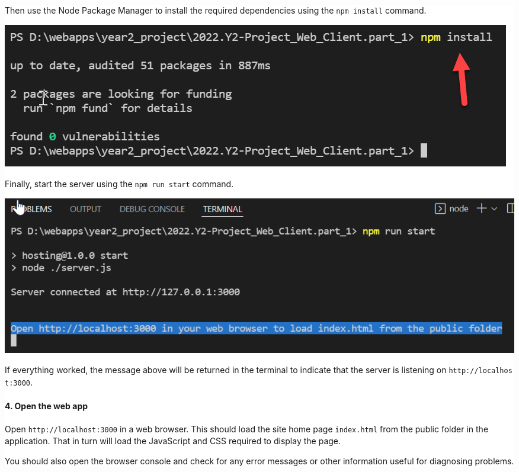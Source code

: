 

Then use the Node Package Manager to install the required dependencies using the ```npm install``` command.

![npm install](./media/npm_install.png)

Finally, start the server using the ```npm run start``` command.

![npm run start](./media/npm_run_start.png)

If everything worked, the message above will be returned in the terminal to indicate that the server is listening on ```http://localhost:3000```.

#### 4. Open the web app

Open ```http://localhost:3000``` in a web browser. This should load the site home page ```index.html``` from the public folder in the application. That in turn will load the JavaScript and CSS  required to display the page.

You should also open the browser console and check for any error messages or other information useful for diagnosing problems.
